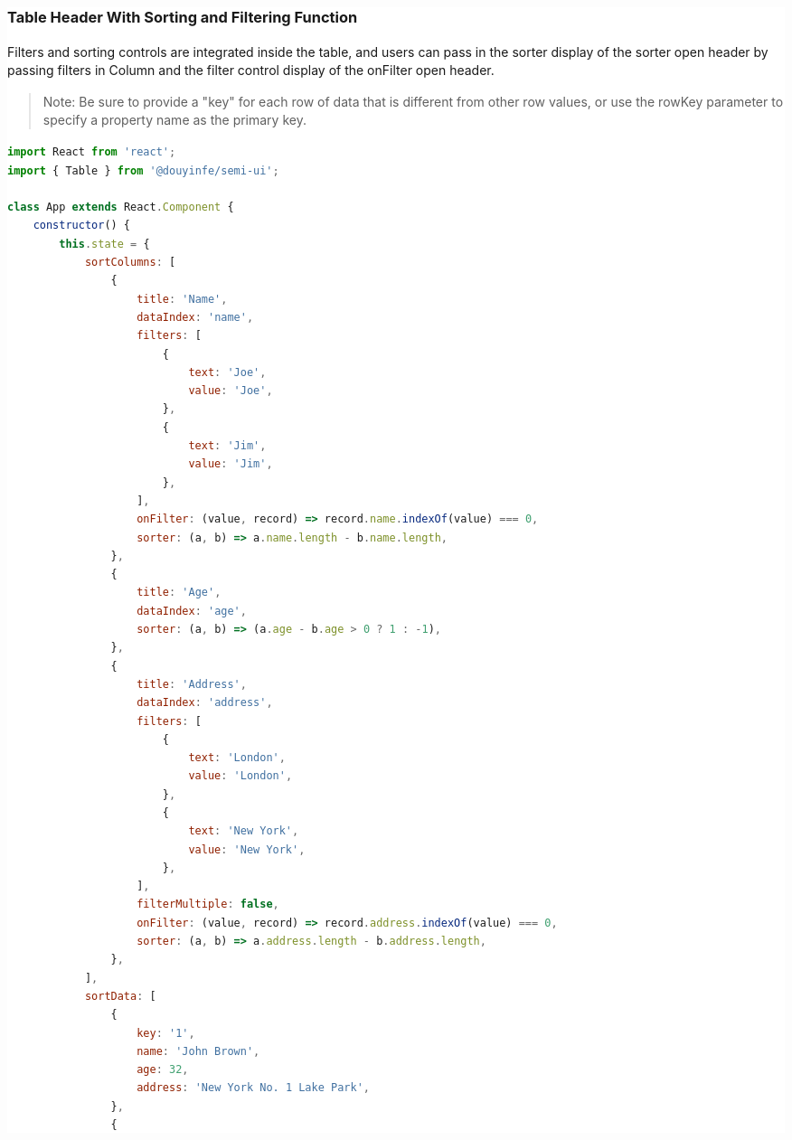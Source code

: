 ### Table Header With Sorting and Filtering Function

Filters and sorting controls are integrated inside the table, and users can pass in the sorter display of the sorter open header by passing filters in Column and the filter control display of the onFilter open header.

> Note: Be sure to provide a "key" for each row of data that is different from other row values, or use the rowKey parameter to specify a property name as the primary key.

```jsx live=true noInline=true dir="column"
import React from 'react';
import { Table } from '@douyinfe/semi-ui';

class App extends React.Component {
    constructor() {
        this.state = {
            sortColumns: [
                {
                    title: 'Name',
                    dataIndex: 'name',
                    filters: [
                        {
                            text: 'Joe',
                            value: 'Joe',
                        },
                        {
                            text: 'Jim',
                            value: 'Jim',
                        },
                    ],
                    onFilter: (value, record) => record.name.indexOf(value) === 0,
                    sorter: (a, b) => a.name.length - b.name.length,
                },
                {
                    title: 'Age',
                    dataIndex: 'age',
                    sorter: (a, b) => (a.age - b.age > 0 ? 1 : -1),
                },
                {
                    title: 'Address',
                    dataIndex: 'address',
                    filters: [
                        {
                            text: 'London',
                            value: 'London',
                        },
                        {
                            text: 'New York',
                            value: 'New York',
                        },
                    ],
                    filterMultiple: false,
                    onFilter: (value, record) => record.address.indexOf(value) === 0,
                    sorter: (a, b) => a.address.length - b.address.length,
                },
            ],
            sortData: [
                {
                    key: '1',
                    name: 'John Brown',
                    age: 32,
                    address: 'New York No. 1 Lake Park',
                },
                {
```